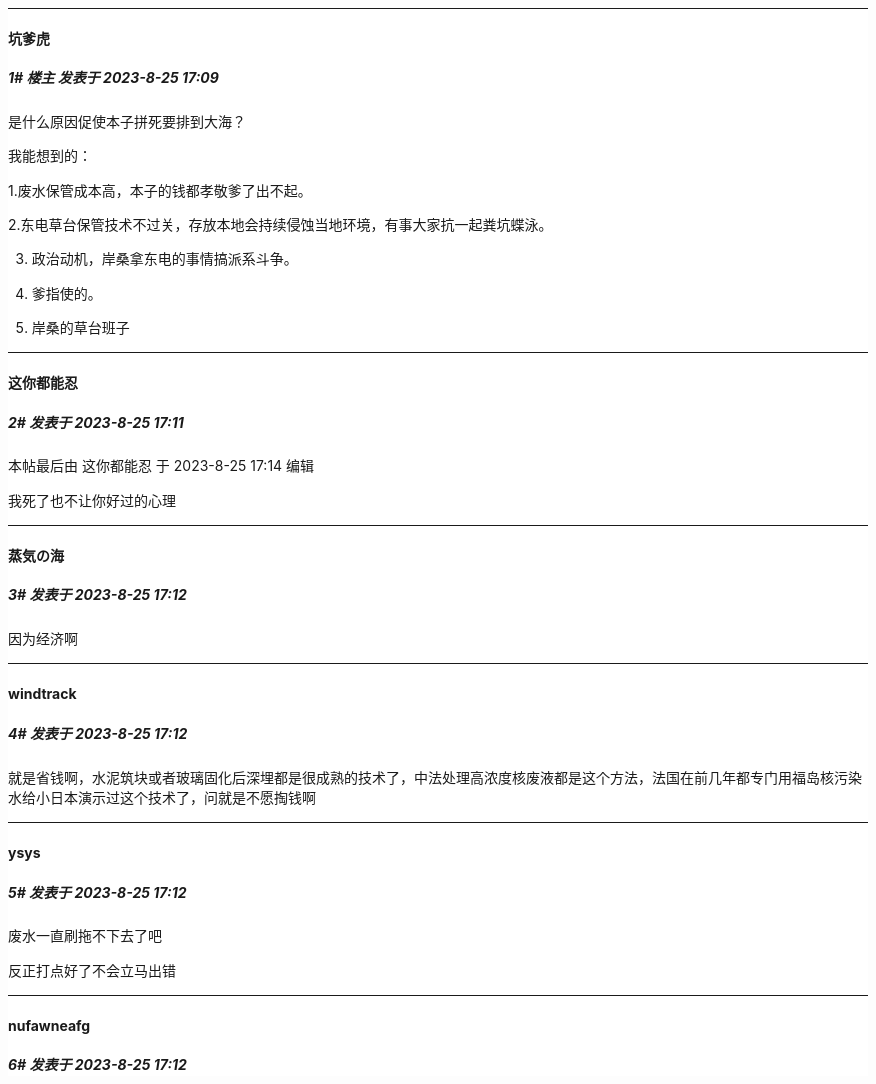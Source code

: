 
*****

####  坑爹虎  
##### 1#       楼主       发表于 2023-8-25 17:09

是什么原因促使本子拼死要排到大海？

我能想到的：

1.废水保管成本高，本子的钱都孝敬爹了出不起。

2.东电草台保管技术不过关，存放本地会持续侵蚀当地环境，有事大家抗一起粪坑蝶泳。

3. 政治动机，岸桑拿东电的事情搞派系斗争。

4. 爹指使的。

5. 岸桑的草台班子

*****

####  这你都能忍  
##### 2#       发表于 2023-8-25 17:11

 本帖最后由 这你都能忍 于 2023-8-25 17:14 编辑 

我死了也不让你好过的心理

*****

####  蒸気の海  
##### 3#       发表于 2023-8-25 17:12

因为经济啊

*****

####  windtrack  
##### 4#       发表于 2023-8-25 17:12

就是省钱啊，水泥筑块或者玻璃固化后深埋都是很成熟的技术了，中法处理高浓度核废液都是这个方法，法国在前几年都专门用福岛核污染水给小日本演示过这个技术了，问就是不愿掏钱啊

*****

####  ysys  
##### 5#       发表于 2023-8-25 17:12

废水一直刷拖不下去了吧

反正打点好了不会立马出错

*****

####  nufawneafg  
##### 6#       发表于 2023-8-25 17:12
